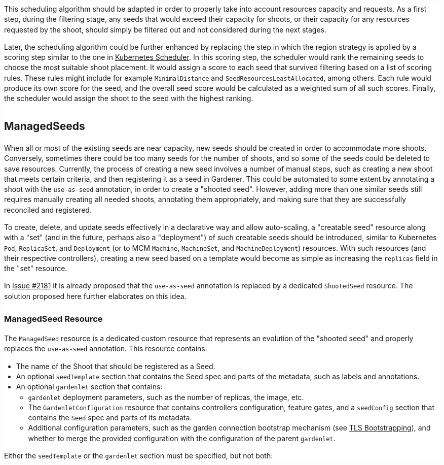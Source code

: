 This scheduling algorithm should be adapted in order to properly take into account resources capacity and requests. As a first step, during the filtering stage, any seeds that would exceed their capacity for shoots, or their capacity for any resources requested by the shoot, should simply be filtered out and not considered during the next stages.

Later, the scheduling algorithm could be further enhanced by replacing the step in which the region strategy is applied by a scoring step similar to the one in [Kubernetes Scheduler](https://kubernetes.io/docs/concepts/scheduling-eviction/kube-scheduler/). In this scoring step, the scheduler would rank the remaining seeds to choose the most suitable shoot placement. It would assign a score to each seed that survived filtering based on a list of scoring rules. These rules might include for example `MinimalDistance` and `SeedResourcesLeastAllocated`, among others. Each rule would produce its own score for the seed, and the overall seed score would be calculated as a weighted sum of all such scores. Finally, the scheduler would assign the shoot to the seed with the highest ranking. 

## ManagedSeeds

When all or most of the existing seeds are near capacity, new seeds should be created in order to accommodate more shoots. Conversely, sometimes there could be too many seeds for the number of shoots, and so some of the seeds could be deleted to save resources. Currently, the process of creating a new seed involves a number of manual steps, such as creating a new shoot that meets certain criteria, and then registering it as a seed in Gardener. This could be automated to some extent by annotating a shoot with the `use-as-seed` annotation, in order to create a "shooted seed". However, adding more than one similar seeds still requires manually creating all needed shoots, annotating them appropriately, and making sure that they are successfully reconciled and registered.

To create, delete, and update seeds effectively in a declarative way and allow auto-scaling, a "creatable seed" resource along with a "set" (and in the future, perhaps also a "deployment") of such creatable seeds should be introduced, similar to Kubernetes `Pod`, `ReplicaSet`, and `Deployment` (or to MCM `Machine`, `MachineSet`, and `MachineDeployment`) resources. With such resources (and their respective controllers), creating a new seed based on a template would become as simple as increasing the `replicas` field in the "set" resource. 

In [Issue #2181](https://github.com/gardener/gardener/issues/2181) it is already proposed that the `use-as-seed` annotation is replaced by a dedicated `ShootedSeed` resource. The solution proposed here further elaborates on this idea.

### ManagedSeed Resource

The `ManagedSeed` resource is a dedicated custom resource that represents an evolution of the "shooted seed" and properly replaces the `use-as-seed` annotation. This resource contains:

* The name of the Shoot that should be registered as a Seed.
* An optional `seedTemplate` section that contains the Seed spec and parts of the metadata, such as labels and annotations.
* An optional `gardenlet` section that contains:
    * `gardenlet` deployment parameters, such as the number of replicas, the image, etc.
    * The `GardenletConfiguration` resource that contains controllers configuration, feature gates, and a `seedConfig` section that contains the `Seed` spec and parts of its metadata.
    * Additional configuration parameters, such as the garden connection bootstrap mechanism (see [TLS Bootstrapping](../concepts/gardenlet.md#tls-bootstrapping)), and whether to merge the provided configuration with the configuration of the parent `gardenlet`.
    
Either the `seedTemplate` or the `gardenlet` section must be specified, but not both: 

